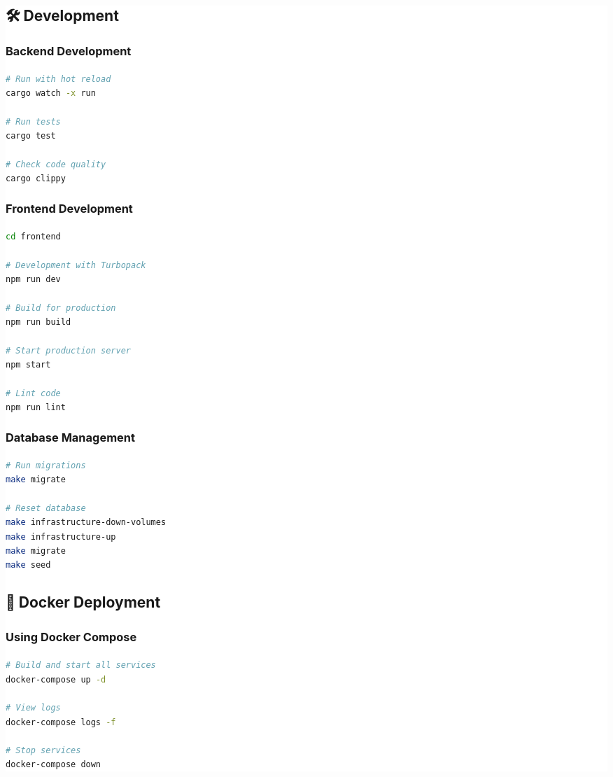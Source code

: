 ## 🛠️ Development

### Backend Development
```bash
# Run with hot reload
cargo watch -x run

# Run tests
cargo test

# Check code quality
cargo clippy
```

### Frontend Development
```bash
cd frontend

# Development with Turbopack
npm run dev

# Build for production
npm run build

# Start production server
npm start

# Lint code
npm run lint
```

### Database Management
```bash
# Run migrations
make migrate

# Reset database
make infrastructure-down-volumes
make infrastructure-up
make migrate
make seed
```

## 🐳 Docker Deployment

### Using Docker Compose
```bash
# Build and start all services
docker-compose up -d

# View logs
docker-compose logs -f

# Stop services
docker-compose down
```
